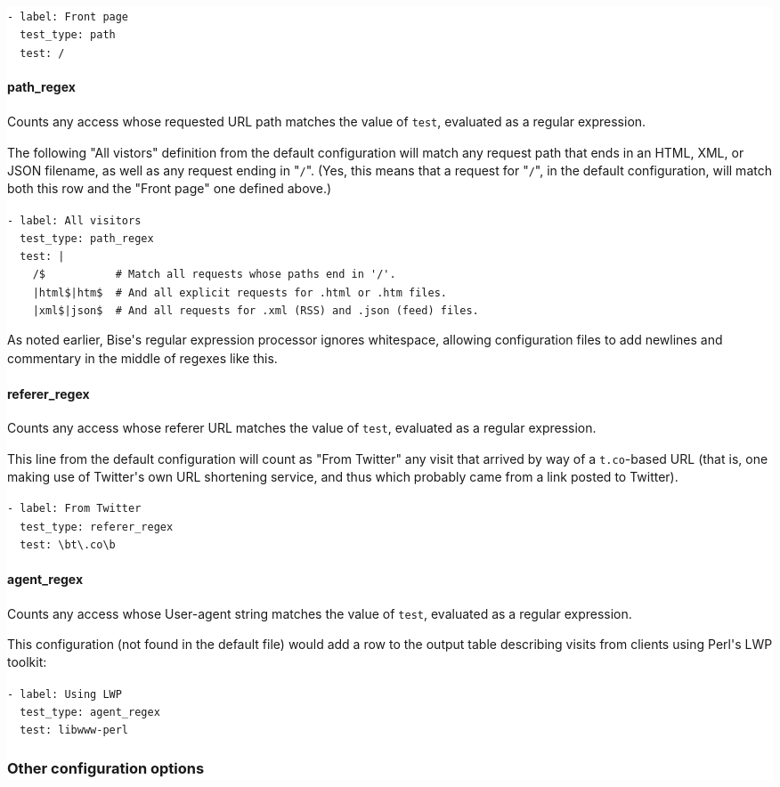```
- label: Front page
  test_type: path
  test: /
```

#### path_regex

Counts any access whose requested URL path matches the value of `test`, evaluated as a regular expression.

The following "All vistors" definition from the default configuration will match any request path that ends in an HTML, XML, or JSON filename, as well as any request ending in "`/`". (Yes, this means that a request for "`/`", in the default configuration, will match both this row and the "Front page" one defined above.)

```
- label: All visitors
  test_type: path_regex
  test: |
    /$           # Match all requests whose paths end in '/'.
    |html$|htm$  # And all explicit requests for .html or .htm files.
    |xml$|json$  # And all requests for .xml (RSS) and .json (feed) files.
```

As noted earlier, Bise's regular expression processor ignores whitespace, allowing configuration files to add newlines and commentary in the middle of regexes like this.

#### referer_regex

Counts any access whose referer URL matches the value of `test`, evaluated as a regular expression.

This line from the default configuration will count as "From Twitter" any visit that arrived by way of a `t.co`-based URL (that is, one making use of Twitter's own URL shortening service, and thus which probably came from a link posted to Twitter).

```
- label: From Twitter
  test_type: referer_regex
  test: \bt\.co\b
```
#### agent_regex

Counts any access whose User-agent string matches the value of `test`, evaluated as a regular expression.

This configuration (not found in the default file) would add a row to the output table describing visits from clients using Perl's LWP toolkit:

```
- label: Using LWP
  test_type: agent_regex
  test: libwww-perl
```

### Other configuration options
